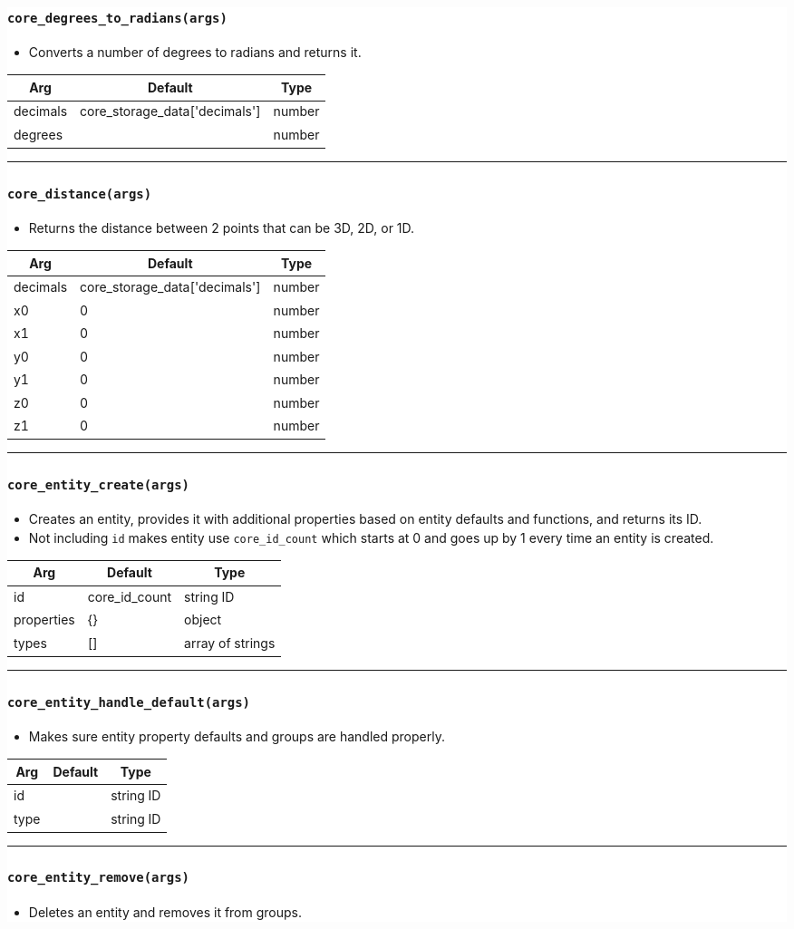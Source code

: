 
### `core_degrees_to_radians(args)`
* Converts a number of degrees to radians and returns it.

Arg      | Default                       | Type
---------|-------------------------------|-------
decimals | core_storage_data['decimals'] | number
degrees  |                               | number

---

### `core_distance(args)`
* Returns the distance between 2 points that can be 3D, 2D, or 1D.

Arg      | Default                       | Type
---------|-------------------------------|-------
decimals | core_storage_data['decimals'] | number
x0       | 0                             | number
x1       | 0                             | number
y0       | 0                             | number
y1       | 0                             | number
z0       | 0                             | number
z1       | 0                             | number

---

### `core_entity_create(args)`
* Creates an entity, provides it with additional properties based on entity defaults and functions, and returns its ID.
* Not including `id` makes entity use `core_id_count` which starts at 0 and goes up by 1 every time an entity is created.

Arg        | Default       | Type
-----------|---------------|-----------------
id         | core_id_count | string ID
properties | {}            | object
types      | []            | array of strings

---

### `core_entity_handle_default(args)`
* Makes sure entity property defaults and groups are handled properly.

Arg  | Default | Type
-----|---------|----------
id   |         | string ID
type |         | string ID

---

### `core_entity_remove(args)`
* Deletes an entity and removes it from groups.
